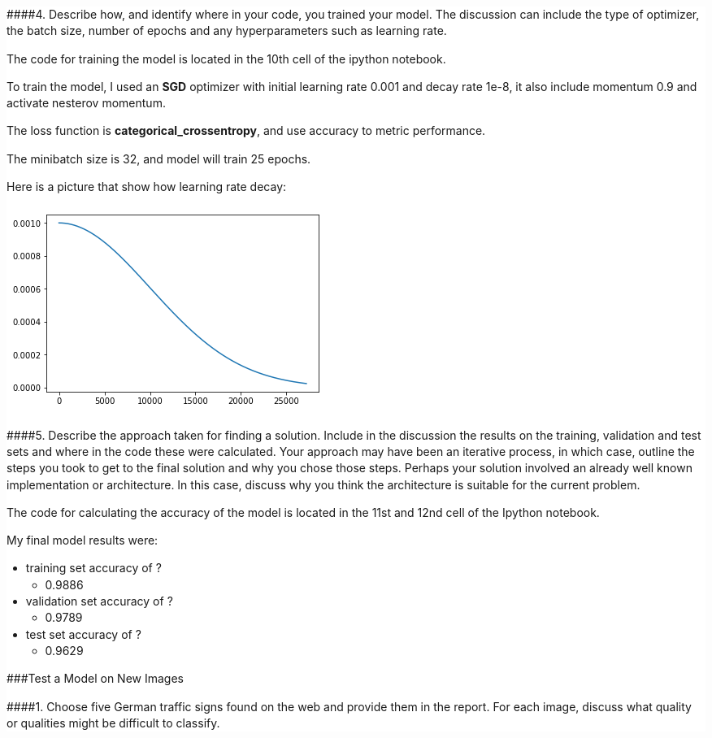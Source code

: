 


####4. Describe how, and identify where in your code, you trained your model. The discussion can include the type of optimizer, the batch size, number of epochs and any hyperparameters such as learning rate.

The code for training the model is located in the 10th cell of the ipython notebook.

To train the model, I used an **SGD** optimizer with initial learning rate 0.001 and decay rate 1e-8, it also include momentum 0.9 and activate nesterov momentum.

The loss function is **categorical_crossentropy**, and use accuracy to metric performance.

The minibatch size is 32, and model will train 25 epochs.

Here is a picture that show how learning rate decay:

![learning rate decay](./lr.png)

####5. Describe the approach taken for finding a solution. Include in the discussion the results on the training, validation and test sets and where in the code these were calculated. Your approach may have been an iterative process, in which case, outline the steps you took to get to the final solution and why you chose those steps. Perhaps your solution involved an already well known implementation or architecture. In this case, discuss why you think the architecture is suitable for the current problem.

The code for calculating the accuracy of the model is located in the 11st and 12nd cell of the Ipython notebook.

My final model results were:
* training set accuracy of ?
  - 0.9886
* validation set accuracy of ?
  - 0.9789
* test set accuracy of ?
  - 0.9629




###Test a Model on New Images

####1. Choose five German traffic signs found on the web and provide them in the report. For each image, discuss what quality or qualities might be difficult to classify.

